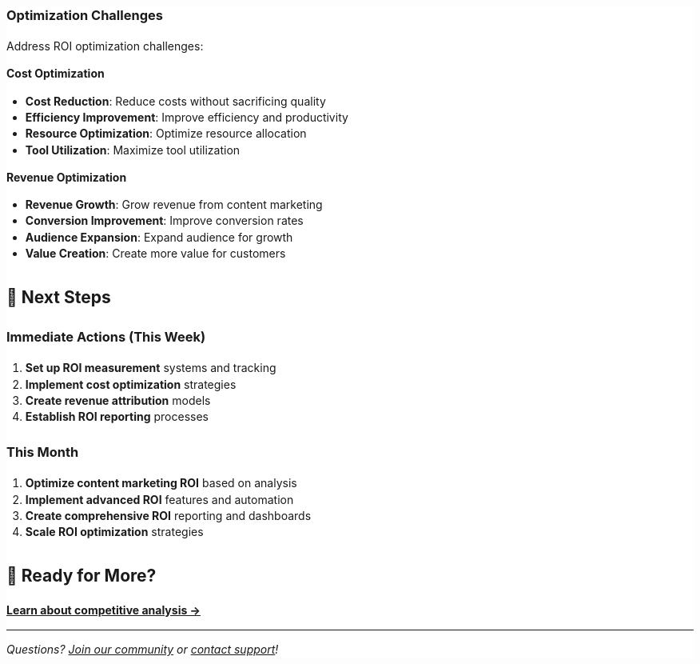 ### Optimization Challenges
Address ROI optimization challenges:

**Cost Optimization**
- **Cost Reduction**: Reduce costs without sacrificing quality
- **Efficiency Improvement**: Improve efficiency and productivity
- **Resource Optimization**: Optimize resource allocation
- **Tool Utilization**: Maximize tool utilization

**Revenue Optimization**
- **Revenue Growth**: Grow revenue from content marketing
- **Conversion Improvement**: Improve conversion rates
- **Audience Expansion**: Expand audience for growth
- **Value Creation**: Create more value for customers

## 🎯 Next Steps

### Immediate Actions (This Week)
1. **Set up ROI measurement** systems and tracking
2. **Implement cost optimization** strategies
3. **Create revenue attribution** models
4. **Establish ROI reporting** processes

### This Month
1. **Optimize content marketing ROI** based on analysis
2. **Implement advanced ROI** features and automation
3. **Create comprehensive ROI** reporting and dashboards
4. **Scale ROI optimization** strategies

## 🚀 Ready for More?

**[Learn about competitive analysis →](competitive-analysis.md)**

---

*Questions? [Join our community](https://github.com/AJaySi/ALwrity/discussions) or [contact support](mailto:support@alwrity.com)!*
